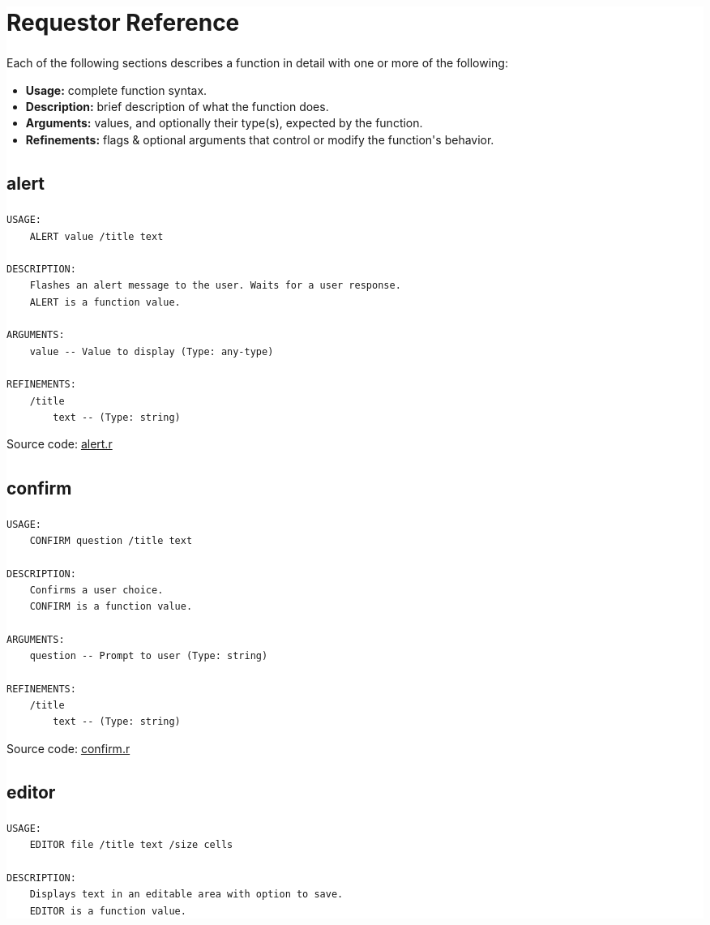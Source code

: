 # Requestor Reference

Each of the following sections describes a function in detail with one or more of the following:

* **Usage:** complete function syntax.
* **Description:** brief description of what the function does.
* **Arguments:** values, and optionally their type(s), expected by the function.
* **Refinements:** flags & optional arguments that control or modify the function's behavior.

## alert

	USAGE:
		ALERT value /title text

	DESCRIPTION:
		Flashes an alert message to the user. Waits for a user response.
		ALERT is a function value.

	ARGUMENTS:
		value -- Value to display (Type: any-type)

	REFINEMENTS:
		/title
			text -- (Type: string)

Source code: [alert.r](requestors/alert.r)

## confirm

	USAGE:
		CONFIRM question /title text

	DESCRIPTION:
		Confirms a user choice.
		CONFIRM is a function value.

	ARGUMENTS:
		question -- Prompt to user (Type: string)

	REFINEMENTS:
		/title
			text -- (Type: string)

Source code: [confirm.r](requestors/confirm.r)

## editor

	USAGE:
		EDITOR file /title text /size cells

	DESCRIPTION:
		Displays text in an editable area with option to save.
		EDITOR is a function value.
